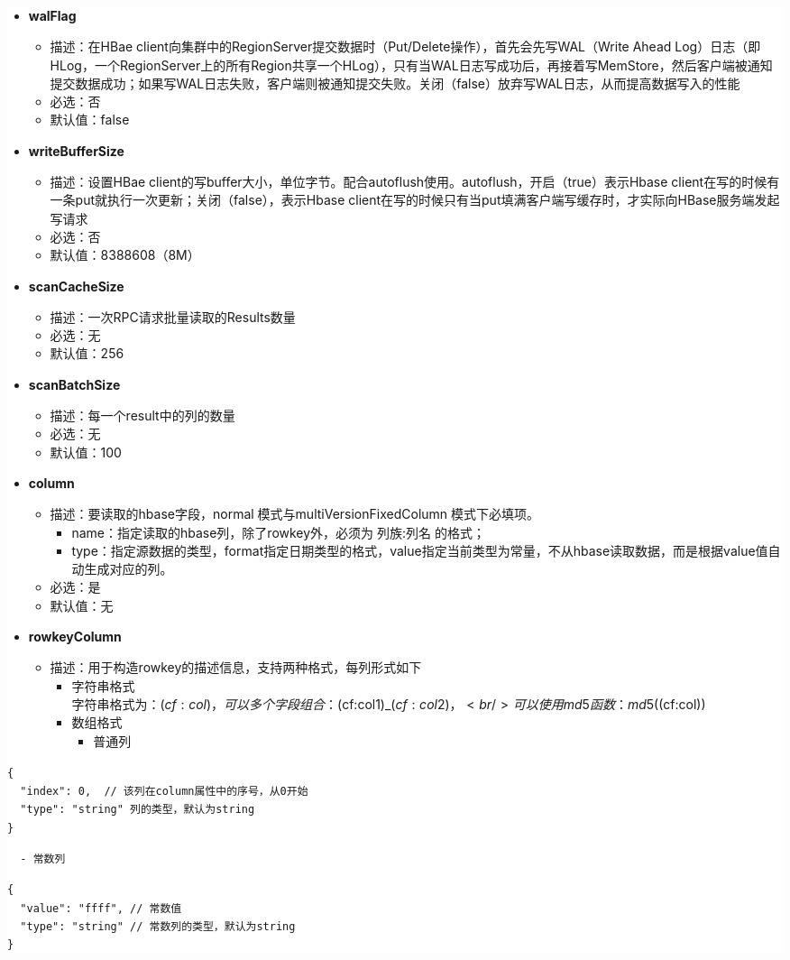- **walFlag**
    - 描述：在HBae client向集群中的RegionServer提交数据时（Put/Delete操作），首先会先写WAL（Write Ahead Log）日志（即HLog，一个RegionServer上的所有Region共享一个HLog），只有当WAL日志写成功后，再接着写MemStore，然后客户端被通知提交数据成功；如果写WAL日志失败，客户端则被通知提交失败。关闭（false）放弃写WAL日志，从而提高数据写入的性能
    - 必选：否
    - 默认值：false



- **writeBufferSize**
    - 描述：设置HBae client的写buffer大小，单位字节。配合autoflush使用。autoflush，开启（true）表示Hbase client在写的时候有一条put就执行一次更新；关闭（false），表示Hbase client在写的时候只有当put填满客户端写缓存时，才实际向HBase服务端发起写请求
    - 必选：否
    - 默认值：8388608（8M）



- **scanCacheSize**
    - 描述：一次RPC请求批量读取的Results数量
    - 必选：无
    - 默认值：256



- **scanBatchSize**
    - 描述：每一个result中的列的数量
    - 必选：无
    - 默认值：100



- **column**
    - 描述：要读取的hbase字段，normal 模式与multiVersionFixedColumn 模式下必填项。
        - name：指定读取的hbase列，除了rowkey外，必须为 列族:列名 的格式；
        - type：指定源数据的类型，format指定日期类型的格式，value指定当前类型为常量，不从hbase读取数据，而是根据value值自动生成对应的列。
    - 必选：是
    - 默认值：无



- **rowkeyColumn**
    - 描述：用于构造rowkey的描述信息，支持两种格式，每列形式如下
        - 字符串格式
          <br />字符串格式为：$(cf:col)，可以多个字段组合：$(cf:col1)_$(cf:col2)，
          <br />可以使用md5函数：md5($(cf:col))
        - 数组格式
            - 普通列
```
{
  "index": 0,  // 该列在column属性中的序号，从0开始
  "type": "string" 列的类型，默认为string
}
```

      - 常数列
```
{
  "value": "ffff", // 常数值
  "type": "string" // 常数列的类型，默认为string
}
```
